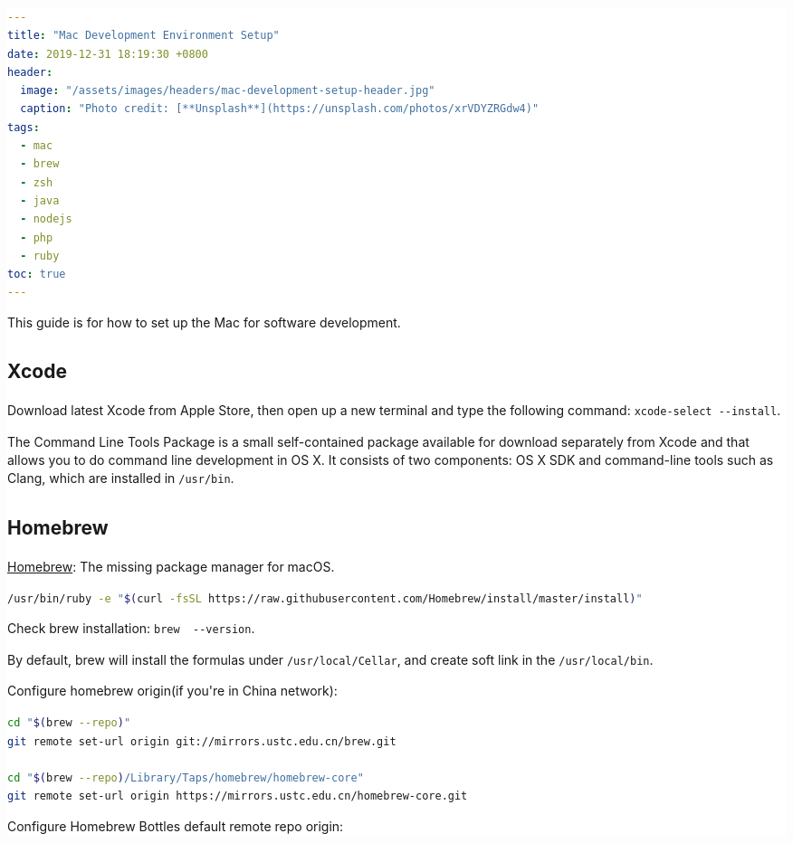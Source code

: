 ```yaml
---
title: "Mac Development Environment Setup"
date: 2019-12-31 18:19:30 +0800
header:
  image: "/assets/images/headers/mac-development-setup-header.jpg"
  caption: "Photo credit: [**Unsplash**](https://unsplash.com/photos/xrVDYZRGdw4)"
tags:
  - mac
  - brew
  - zsh
  - java
  - nodejs
  - php
  - ruby
toc: true
---
```


This guide is for how to set up the Mac for software development.

## Xcode

Download latest Xcode from Apple Store, then open up a new terminal and type the following command: `xcode-select --install`.

The Command Line Tools Package is a small self-contained package available for download separately from Xcode and that allows you to do command line development in OS X. It consists of two components: OS X SDK and command-line tools such as Clang, which are installed in `/usr/bin`.

## Homebrew

[Homebrew](https://brew.sh): The missing package manager for macOS.

```sh
/usr/bin/ruby -e "$(curl -fsSL https://raw.githubusercontent.com/Homebrew/install/master/install)"
```

Check brew installation: `brew  --version`.

By default, brew will install the formulas under `/usr/local/Cellar`, and create soft link in the `/usr/local/bin`.

Configure homebrew origin(if you're in China network):

```sh
cd "$(brew --repo)"
git remote set-url origin git://mirrors.ustc.edu.cn/brew.git

cd "$(brew --repo)/Library/Taps/homebrew/homebrew-core"
git remote set-url origin https://mirrors.ustc.edu.cn/homebrew-core.git
```

Configure Homebrew Bottles default remote repo origin:
